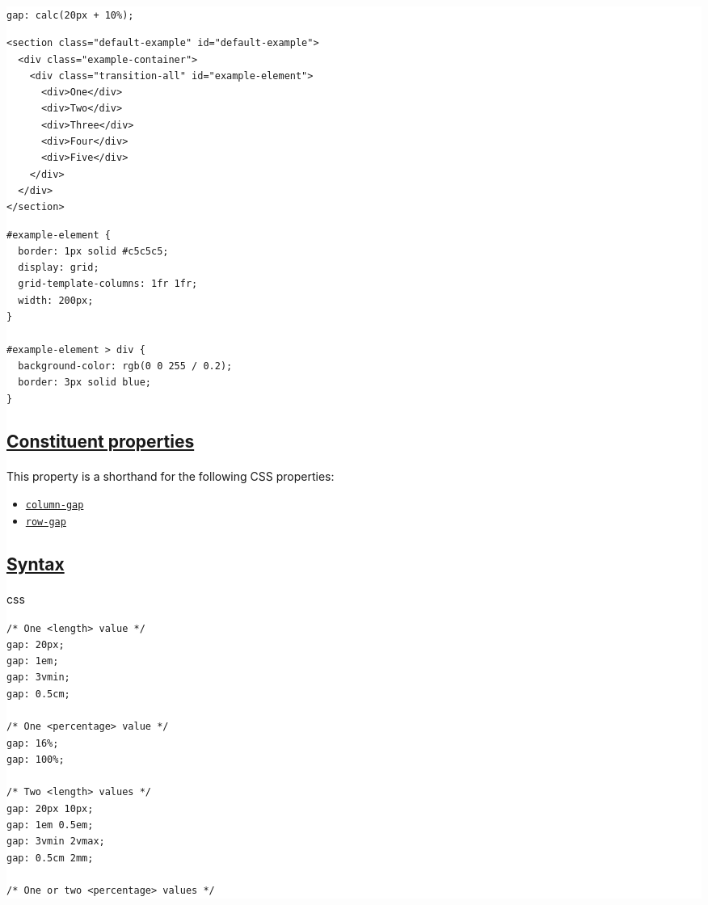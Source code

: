 ```
gap: calc(20px + 10%);

```

```
<section class="default-example" id="default-example">
  <div class="example-container">
    <div class="transition-all" id="example-element">
      <div>One</div>
      <div>Two</div>
      <div>Three</div>
      <div>Four</div>
      <div>Five</div>
    </div>
  </div>
</section>

```

```
#example-element {
  border: 1px solid #c5c5c5;
  display: grid;
  grid-template-columns: 1fr 1fr;
  width: 200px;
}

#example-element > div {
  background-color: rgb(0 0 255 / 0.2);
  border: 3px solid blue;
}

```

## [Constituent properties](https://developer.mozilla.org/en-US/docs/Web/CSS/gap\#constituent_properties)

This property is a shorthand for the following CSS properties:

- [`column-gap`](https://developer.mozilla.org/en-US/docs/Web/CSS/column-gap)
- [`row-gap`](https://developer.mozilla.org/en-US/docs/Web/CSS/row-gap)

## [Syntax](https://developer.mozilla.org/en-US/docs/Web/CSS/gap\#syntax)

css

```
/* One <length> value */
gap: 20px;
gap: 1em;
gap: 3vmin;
gap: 0.5cm;

/* One <percentage> value */
gap: 16%;
gap: 100%;

/* Two <length> values */
gap: 20px 10px;
gap: 1em 0.5em;
gap: 3vmin 2vmax;
gap: 0.5cm 2mm;

/* One or two <percentage> values */
```
